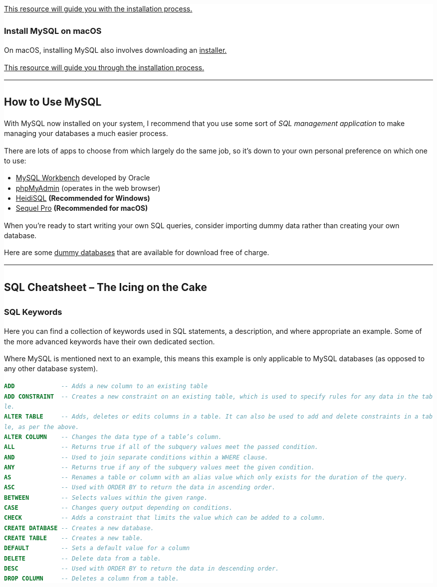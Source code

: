 [<FontIcon icon="fas fa-globe"/>This resource will guide you with the installation process.](https://liquidweb.com/kb/install-mysql-windows/)

### Install MySQL on macOS

On macOS, installing MySQL also involves downloading an [<FontIcon icon="iconfont icon-mysql"/>installer.](https://dev.mysql.com/doc/mysql-osx-excerpt/8.0/en/osx-installation-pkg.html)

[<FontIcon icon="iconfont icon-mysql"/>This resource will guide you through the installation process.](https://dev.mysql.com/doc/mysql-osx-excerpt/5.7/en/osx-installation-pkg.html)

---

## How to Use MySQL

With MySQL now installed on your system, I recommend that you use some sort of *SQL management application* to make managing your databases a much easier process.

There are lots of apps to choose from which largely do the same job, so it’s down to your own personal preference on which one to use:

- [<FontIcon icon="iconfont icon-mysql"/>MySQL Workbench](https://mysql.com/products/workbench/) developed by Oracle
- [<FontIcon icon="fas fa-globe"/>phpMyAdmin](http://phpmyadmin.net/) (operates in the web browser)
- [HeidiSQL](https://heidisql.com/) **(Recommended for Windows)**
- [Sequel Pro](https://sequelpro.com/) **(Recommended for macOS)**

When you’re ready to start writing your own SQL queries, consider importing dummy data rather than creating your own database.

Here are some [<FontIcon icon="iconfont icon-mysql"/>dummy databases](https://dev.mysql.com/doc/index-other.html) that are available for download free of charge.

---

## SQL Cheatsheet – The Icing on the Cake

### SQL Keywords

Here you can find a collection of keywords used in SQL statements, a description, and where appropriate an example. Some of the more advanced keywords have their own dedicated section.

Where MySQL is mentioned next to an example, this means this example is only applicable to MySQL databases (as opposed to any other database system).

```sql
ADD             -- Adds a new column to an existing table
ADD CONSTRAINT  -- Creates a new constraint on an existing table, which is used to specify rules for any data in the table.
ALTER TABLE     -- Adds, deletes or edits columns in a table. It can also be used to add and delete constraints in a table, as per the above.
ALTER COLUMN    -- Changes the data type of a table’s column.
ALL             -- Returns true if all of the subquery values meet the passed condition.
AND             -- Used to join separate conditions within a WHERE clause.
ANY             -- Returns true if any of the subquery values meet the given condition.
AS              -- Renames a table or column with an alias value which only exists for the duration of the query.
ASC             -- Used with ORDER BY to return the data in ascending order.
BETWEEN         -- Selects values within the given range.
CASE            -- Changes query output depending on conditions.
CHECK           -- Adds a constraint that limits the value which can be added to a column.
CREATE DATABASE -- Creates a new database.
CREATE TABLE    -- Creates a new table. 
DEFAULT         -- Sets a default value for a column
DELETE          -- Delete data from a table.
DESC            -- Used with ORDER BY to return the data in descending order.
DROP COLUMN     -- Deletes a column from a table.
```